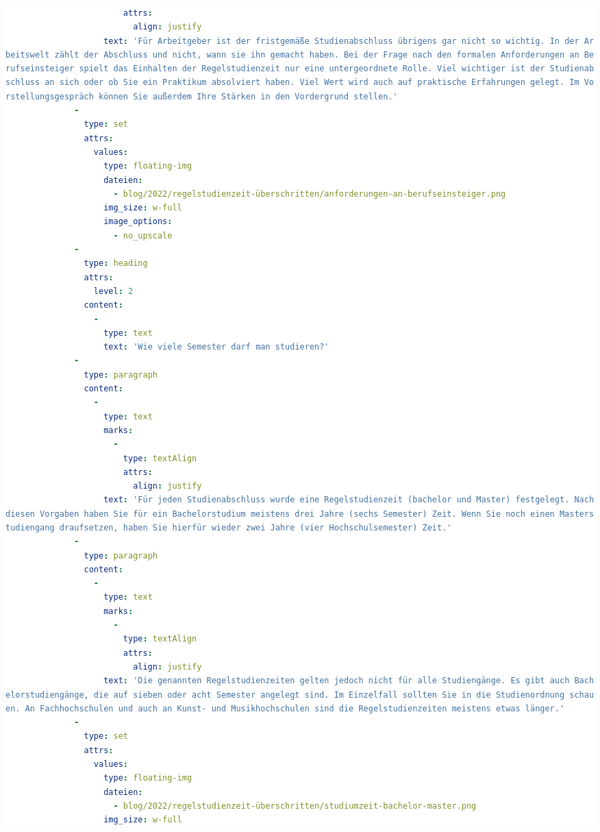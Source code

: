 ```yaml
                        attrs:
                          align: justify
                    text: 'Für Arbeitgeber ist der fristgemäße Studienabschluss übrigens gar nicht so wichtig. In der Arbeitswelt zählt der Abschluss und nicht, wann sie ihn gemacht haben. Bei der Frage nach den formalen Anforderungen an Berufseinsteiger spielt das Einhalten der Regelstudienzeit nur eine untergeordnete Rolle. Viel wichtiger ist der Studienabschluss an sich oder ob Sie ein Praktikum absolviert haben. Viel Wert wird auch auf praktische Erfahrungen gelegt. Im Vorstellungsgespräch können Sie außerdem Ihre Stärken in den Vordergrund stellen.'
              -
                type: set
                attrs:
                  values:
                    type: floating-img
                    dateien:
                      - blog/2022/regelstudienzeit-überschritten/anforderungen-an-berufseinsteiger.png
                    img_size: w-full
                    image_options:
                      - no_upscale
              -
                type: heading
                attrs:
                  level: 2
                content:
                  -
                    type: text
                    text: 'Wie viele Semester darf man studieren?'
              -
                type: paragraph
                content:
                  -
                    type: text
                    marks:
                      -
                        type: textAlign
                        attrs:
                          align: justify
                    text: 'Für jeden Studienabschluss wurde eine Regelstudienzeit (bachelor und Master) festgelegt. Nach diesen Vorgaben haben Sie für ein Bachelorstudium meistens drei Jahre (sechs Semester) Zeit. Wenn Sie noch einen Masterstudiengang draufsetzen, haben Sie hierfür wieder zwei Jahre (vier Hochschulsemester) Zeit.'
              -
                type: paragraph
                content:
                  -
                    type: text
                    marks:
                      -
                        type: textAlign
                        attrs:
                          align: justify
                    text: 'Die genannten Regelstudienzeiten gelten jedoch nicht für alle Studiengänge. Es gibt auch Bachelorstudiengänge, die auf sieben oder acht Semester angelegt sind. Im Einzelfall sollten Sie in die Studienordnung schauen. An Fachhochschulen und auch an Kunst- und Musikhochschulen sind die Regelstudienzeiten meistens etwas länger.'
              -
                type: set
                attrs:
                  values:
                    type: floating-img
                    dateien:
                      - blog/2022/regelstudienzeit-überschritten/studiumzeit-bachelor-master.png
                    img_size: w-full
```